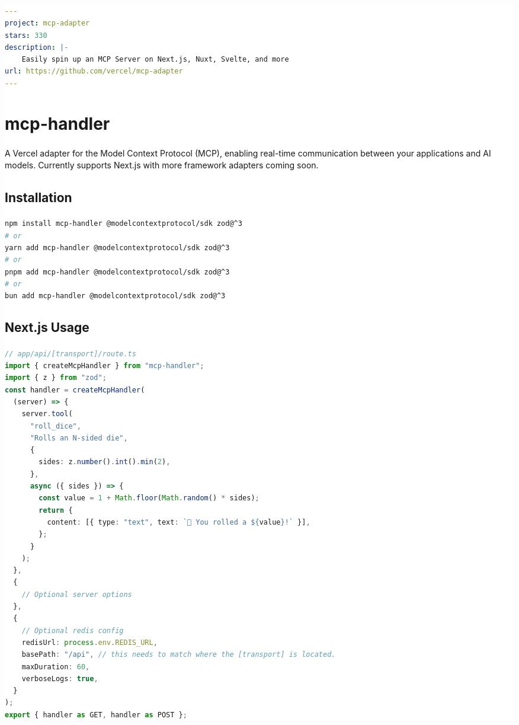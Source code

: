 ```yaml
---
project: mcp-adapter
stars: 330
description: |-
    Easily spin up an MCP Server on Next.js, Nuxt, Svelte, and more
url: https://github.com/vercel/mcp-adapter
---
```


# mcp-handler

A Vercel adapter for the Model Context Protocol (MCP), enabling real-time communication between your applications and AI models. Currently supports Next.js with more framework adapters coming soon.

## Installation

```bash
npm install mcp-handler @modelcontextprotocol/sdk zod@^3
# or
yarn add mcp-handler @modelcontextprotocol/sdk zod@^3
# or
pnpm add mcp-handler @modelcontextprotocol/sdk zod@^3
# or
bun add mcp-handler @modelcontextprotocol/sdk zod@^3
```

## Next.js Usage

```typescript
// app/api/[transport]/route.ts
import { createMcpHandler } from "mcp-handler";
import { z } from "zod";
const handler = createMcpHandler(
  (server) => {
    server.tool(
      "roll_dice",
      "Rolls an N-sided die",
      {
        sides: z.number().int().min(2),
      },
      async ({ sides }) => {
        const value = 1 + Math.floor(Math.random() * sides);
        return {
          content: [{ type: "text", text: `🎲 You rolled a ${value}!` }],
        };
      }
    );
  },
  {
    // Optional server options
  },
  {
    // Optional redis config
    redisUrl: process.env.REDIS_URL,
    basePath: "/api", // this needs to match where the [transport] is located.
    maxDuration: 60,
    verboseLogs: true,
  }
);
export { handler as GET, handler as POST };
```
